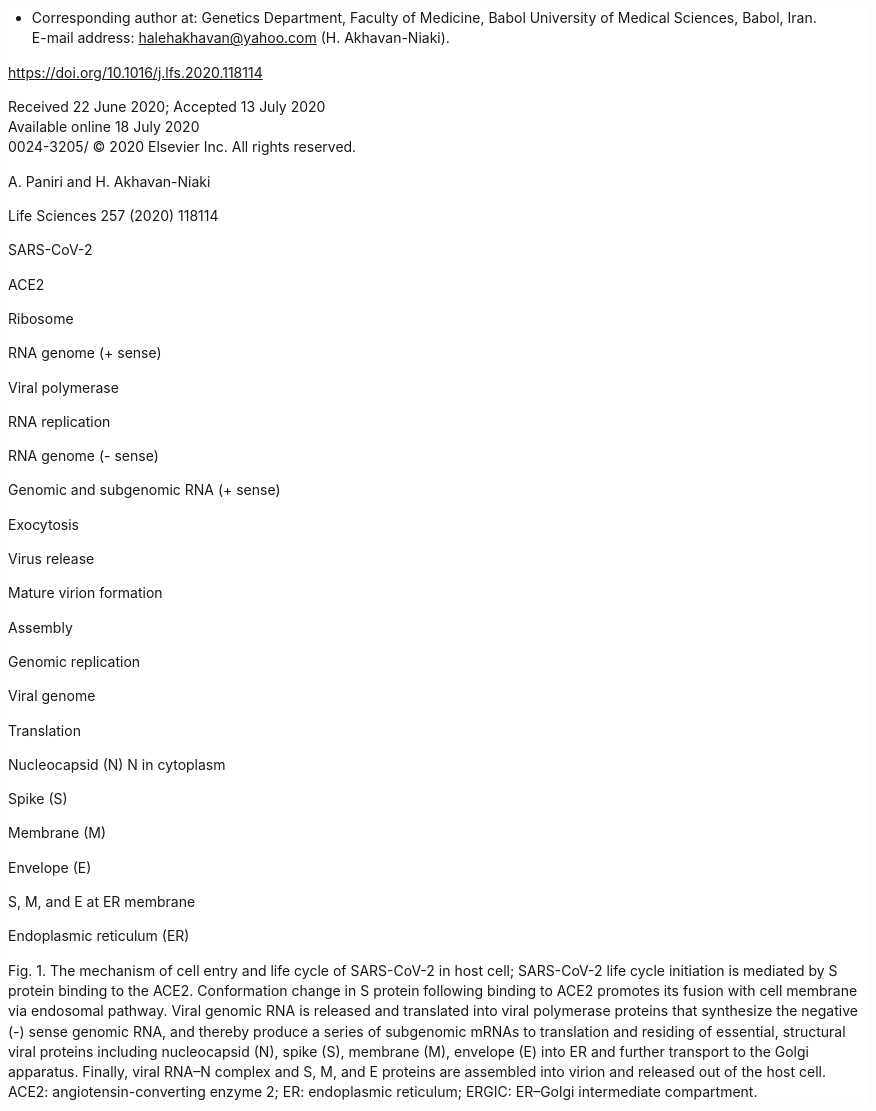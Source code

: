 * Corresponding author at: Genetics Department, Faculty of Medicine, Babol University of Medical Sciences, Babol, Iran.  
E-mail address: halehakhavan@yahoo.com (H. Akhavan-Niaki).

https://doi.org/10.1016/j.lfs.2020.118114

Received 22 June 2020; Accepted 13 July 2020  
Available online 18 July 2020  
0024-3205/ © 2020 Elsevier Inc. All rights reserved.

A. Paniri and H. Akhavan-Niaki

Life Sciences 257 (2020) 118114

SARS-CoV-2

ACE2

Ribosome

RNA genome (+ sense)

Viral polymerase

RNA replication

RNA genome (- sense)

Genomic and subgenomic RNA (+ sense)

Exocytosis

Virus release

Mature virion formation

Assembly

Genomic replication

Viral genome

Translation

Nucleocapsid (N)
N in cytoplasm

Spike (S)

Membrane (M)

Envelope (E)

S, M, and E at ER membrane

Endoplasmic reticulum (ER)

Fig. 1. The mechanism of cell entry and life cycle of SARS-CoV-2 in host cell; SARS-CoV-2 life cycle initiation is mediated by S protein binding to the ACE2. Conformation change in S protein following binding to ACE2 promotes its fusion with cell membrane via endosomal pathway. Viral genomic RNA is released and translated into viral polymerase proteins that synthesize the negative (-) sense genomic RNA, and thereby produce a series of subgenomic mRNAs to translation and residing of essential, structural viral proteins including nucleocapsid (N), spike (S), membrane (M), envelope (E) into ER and further transport to the Golgi apparatus. Finally, viral RNA–N complex and S, M, and E proteins are assembled into virion and released out of the host cell. ACE2: angiotensin-converting enzyme 2; ER: endoplasmic reticulum; ERGIC: ER–Golgi intermediate compartment.
